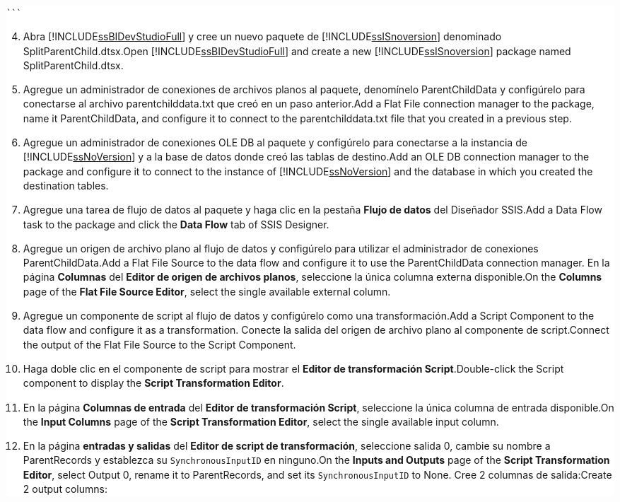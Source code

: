     ```  
  
4.  <span data-ttu-id="33617-151">Abra [!INCLUDE[ssBIDevStudioFull](../../includes/ssbidevstudiofull-md.md)] y cree un nuevo paquete de [!INCLUDE[ssISnoversion](../../includes/ssisnoversion-md.md)] denominado SplitParentChild.dtsx.</span><span class="sxs-lookup"><span data-stu-id="33617-151">Open [!INCLUDE[ssBIDevStudioFull](../../includes/ssbidevstudiofull-md.md)] and create a new [!INCLUDE[ssISnoversion](../../includes/ssisnoversion-md.md)] package named SplitParentChild.dtsx.</span></span>  
  
5.  <span data-ttu-id="33617-152">Agregue un administrador de conexiones de archivos planos al paquete, denomínelo ParentChildData y configúrelo para conectarse al archivo parentchilddata.txt que creó en un paso anterior.</span><span class="sxs-lookup"><span data-stu-id="33617-152">Add a Flat File connection manager to the package, name it ParentChildData, and configure it to connect to the parentchilddata.txt file that you created in a previous step.</span></span>  
  
6.  <span data-ttu-id="33617-153">Agregue un administrador de conexiones OLE DB al paquete y configúrelo para conectarse a la instancia de [!INCLUDE[ssNoVersion](../../includes/ssnoversion-md.md)] y a la base de datos donde creó las tablas de destino.</span><span class="sxs-lookup"><span data-stu-id="33617-153">Add an OLE DB connection manager to the package and configure it to connect to the instance of [!INCLUDE[ssNoVersion](../../includes/ssnoversion-md.md)] and the database in which you created the destination tables.</span></span>  
  
7.  <span data-ttu-id="33617-154">Agregue una tarea de flujo de datos al paquete y haga clic en la pestaña **Flujo de datos** del Diseñador SSIS.</span><span class="sxs-lookup"><span data-stu-id="33617-154">Add a Data Flow task to the package and click the **Data Flow** tab of SSIS Designer.</span></span>  
  
8.  <span data-ttu-id="33617-155">Agregue un origen de archivo plano al flujo de datos y configúrelo para utilizar el administrador de conexiones ParentChildData.</span><span class="sxs-lookup"><span data-stu-id="33617-155">Add a Flat File Source to the data flow and configure it to use the ParentChildData connection manager.</span></span> <span data-ttu-id="33617-156">En la página **Columnas** del **Editor de origen de archivos planos**, seleccione la única columna externa disponible.</span><span class="sxs-lookup"><span data-stu-id="33617-156">On the **Columns** page of the **Flat File Source Editor**, select the single available external column.</span></span>  
  
9. <span data-ttu-id="33617-157">Agregue un componente de script al flujo de datos y configúrelo como una transformación.</span><span class="sxs-lookup"><span data-stu-id="33617-157">Add a Script Component to the data flow and configure it as a transformation.</span></span> <span data-ttu-id="33617-158">Conecte la salida del origen de archivo plano al componente de script.</span><span class="sxs-lookup"><span data-stu-id="33617-158">Connect the output of the Flat File Source to the Script Component.</span></span>  
  
10. <span data-ttu-id="33617-159">Haga doble clic en el componente de script para mostrar el **Editor de transformación Script**.</span><span class="sxs-lookup"><span data-stu-id="33617-159">Double-click the Script component to display the **Script Transformation Editor**.</span></span>  
  
11. <span data-ttu-id="33617-160">En la página **Columnas de entrada** del **Editor de transformación Script**, seleccione la única columna de entrada disponible.</span><span class="sxs-lookup"><span data-stu-id="33617-160">On the **Input Columns** page of the **Script Transformation Editor**, select the single available input column.</span></span>  
  
12. <span data-ttu-id="33617-161">En la página **entradas y salidas** del **Editor de script de transformación**, seleccione salida 0, cambie su nombre a ParentRecords y establezca su `SynchronousInputID` en ninguno.</span><span class="sxs-lookup"><span data-stu-id="33617-161">On the **Inputs and Outputs** page of the **Script Transformation Editor**, select Output 0, rename it to ParentRecords, and set its `SynchronousInputID` to None.</span></span> <span data-ttu-id="33617-162">Cree 2 columnas de salida:</span><span class="sxs-lookup"><span data-stu-id="33617-162">Create 2 output columns:</span></span>  
  